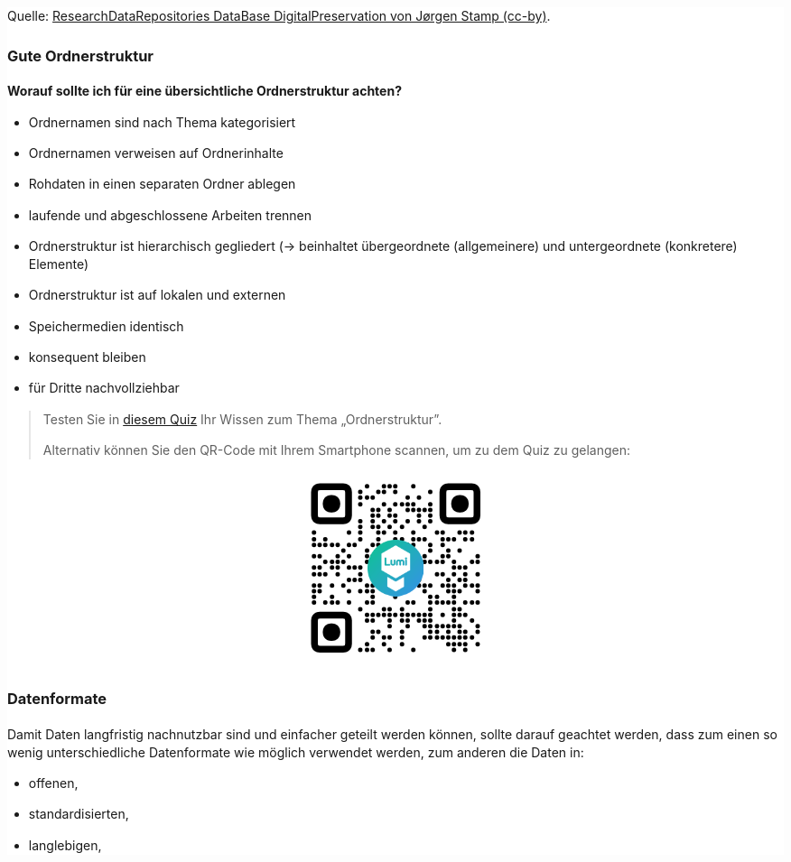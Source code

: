 Quelle: [ResearchDataRepositories DataBase DigitalPreservation von Jørgen Stamp (cc-by)](https://commons.wikimedia.org/wiki/File:Database_DigitalPreservation.png).

### Gute Ordnerstruktur

**Worauf sollte ich für eine übersichtliche Ordnerstruktur achten?**

* Ordnernamen sind nach Thema kategorisiert

* Ordnernamen verweisen auf Ordnerinhalte

* Rohdaten in einen separaten Ordner ablegen

* laufende und abgeschlossene Arbeiten trennen

* Ordnerstruktur ist hierarchisch gegliedert (→ beinhaltet übergeordnete (allgemeinere) und untergeordnete (konkretere) Elemente)

* Ordnerstruktur ist auf lokalen und externen

* Speichermedien identisch

* konsequent bleiben

* für Dritte nachvollziehbar

>Testen Sie in [diesem Quiz](https://app.Lumi.education/run/yxUjnd) Ihr Wissen zum Thema „Ordnerstruktur”.
>
>Alternativ können Sie den QR-Code mit Ihrem Smartphone scannen, um zu dem Quiz zu gelangen: 

<p align="center">
    <img src="Materialien/img/Quiz-Ordnerstrukturen.png">
</p>

### Datenformate

Damit Daten langfristig nachnutzbar sind und einfacher geteilt werden können, sollte darauf geachtet werden, dass zum einen so wenig unterschiedliche Datenformate wie möglich verwendet werden, zum anderen die Daten in:

* offenen,

* standardisierten, 

* langlebigen, 
